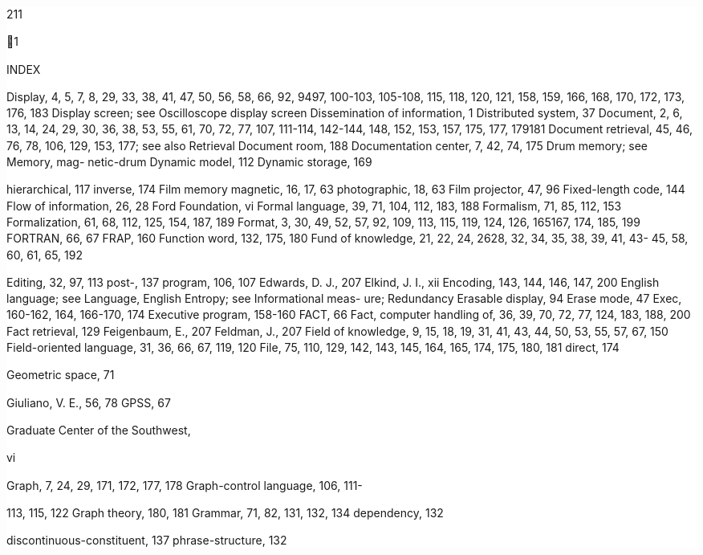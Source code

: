 211

1

INDEX

Display, 4, 5, 7, 8, 29, 33, 38, 41, 47, 50, 56, 58, 66, 92, 9497, 100-103, 105-108, 115, 118, 120, 121, 158, 159, 166, 168, 170, 172, 173, 176, 183
Display screen; see Oscilloscope display screen
Dissemination of information, 1 Distributed system, 37 Document, 2, 6, 13, 14, 24, 29, 30,
36, 38, 53, 55, 61, 70, 72, 77, 107, 111-114, 142-144, 148,
152, 153, 157, 175, 177, 179181 Document retrieval, 45, 46, 76, 78, 106, 129, 153, 177; see also Retrieval
Document room, 188 Documentation center, 7, 42, 74, 175 Drum memory; see Memory, mag-
netic-drum
Dynamic model, 112 Dynamic storage, 169

hierarchical, 117 inverse, 174
Film memory
magnetic, 16, 17, 63 photographic, 18, 63 Film projector, 47, 96 Fixed-length code, 144
Flow of information, 26, 28 Ford Foundation, vi Formal language, 39, 71, 104, 112,
183, 188 Formalism, 71, 85, 112, 153
Formalization, 61, 68, 112, 125, 154, 187, 189
Format, 3, 30, 49, 52, 57, 92, 109, 113, 115, 119, 124, 126, 165167, 174, 185, 199
FORTRAN, 66, 67 FRAP, 160
Function word, 132, 175, 180
Fund of knowledge, 21, 22, 24, 2628, 32, 34, 35, 38, 39, 41, 43-
45, 58, 60, 61, 65, 192

Editing, 32, 97, 113 post-, 137 program, 106, 107
Edwards, D. J., 207 Elkind, J. I., xii Encoding, 143, 144, 146, 147, 200 English language; see Language,
English Entropy; see Informational meas-
ure; Redundancy Erasable display, 94 Erase mode, 47 Exec, 160-162, 164, 166-170, 174 Executive program, 158-160
FACT, 66
Fact, computer handling of, 36, 39, 70, 72, 77, 124, 183, 188, 200
Fact retrieval, 129 Feigenbaum, E., 207 Feldman, J., 207 Field of knowledge, 9, 15, 18, 19,
31, 41, 43, 44, 50, 53, 55, 57, 67, 150 Field-oriented language, 31, 36, 66, 67, 119, 120 File, 75, 110, 129, 142, 143, 145, 164, 165, 174, 175, 180, 181 direct, 174

Geometric space, 71

Giuliano, V. E., 56, 78 GPSS, 67

Graduate Center of the Southwest,

vi

Graph, 7, 24, 29, 171, 172, 177, 178 Graph-control language, 106, 111-

113, 115, 122
Graph theory, 180, 181 Grammar, 71, 82, 131, 132, 134
dependency, 132

discontinuous-constituent, 137 phrase-structure, 132
